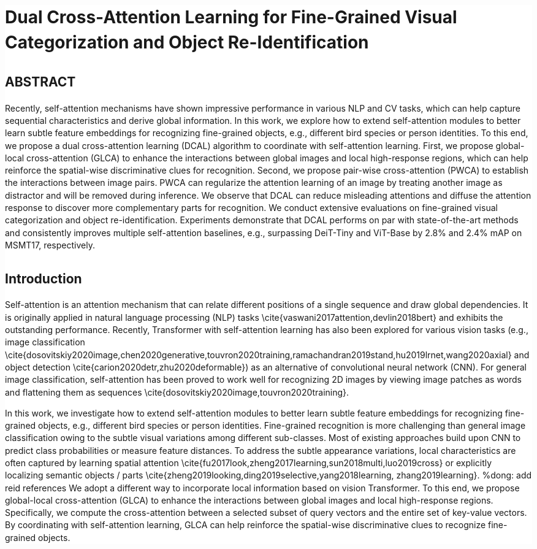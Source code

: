 # Dual Cross-Attention Learning for Fine-Grained Visual Categorization and Object Re-Identification



## ABSTRACT

Recently, self-attention mechanisms have shown impressive performance in various NLP and CV tasks, which can help capture sequential characteristics and derive global information. In this work, we explore how to extend self-attention modules to better learn subtle feature embeddings for recognizing fine-grained objects, e.g., different bird species or person identities. To this end, we propose a dual cross-attention learning (DCAL) algorithm to coordinate with self-attention learning. First, we propose global-local cross-attention (GLCA) to enhance the interactions between global images and local high-response regions, which can help reinforce the spatial-wise discriminative clues for recognition. Second, we propose pair-wise cross-attention (PWCA) to establish the interactions between image pairs. PWCA can regularize the attention learning of an image by treating another image as distractor and will be removed during inference. We observe that DCAL can reduce misleading attentions and diffuse the attention response to discover more complementary parts for recognition. We conduct extensive evaluations on fine-grained visual categorization and object re-identification. Experiments demonstrate that DCAL performs on par with state-of-the-art methods and consistently improves multiple self-attention baselines, e.g., surpassing DeiT-Tiny and ViT-Base by 2.8\% and 2.4\% mAP on MSMT17, respectively.

## Introduction

Self-attention is an attention mechanism that can relate different positions of a single sequence and draw global dependencies. It is originally applied in natural language processing (NLP) tasks \cite{vaswani2017attention,devlin2018bert} and exhibits the outstanding performance. Recently, Transformer with self-attention learning has also been explored for various vision tasks (e.g., image classification \cite{dosovitskiy2020image,chen2020generative,touvron2020training,ramachandran2019stand,hu2019lrnet,wang2020axial} and object detection \cite{carion2020detr,zhu2020deformable}) as an alternative of convolutional neural network (CNN). For general image classification, self-attention has been proved to work well for recognizing 2D images by viewing image patches as words and flattening them as sequences \cite{dosovitskiy2020image,touvron2020training}.

In this work, we investigate how to extend self-attention modules to better learn subtle feature embeddings for recognizing fine-grained objects, e.g., different bird species or person identities. Fine-grained recognition is more challenging than general image classification owing to the subtle visual variations among different sub-classes. Most of existing approaches build upon CNN to predict class probabilities or measure feature distances. To address the subtle appearance variations, local characteristics are often captured by learning spatial attention \cite{fu2017look,zheng2017learning,sun2018multi,luo2019cross} or explicitly localizing semantic objects / parts \cite{zheng2019looking,ding2019selective,yang2018learning, zhang2019learning}.
%dong: add reid references
We adopt a different way to incorporate local information based on vision Transformer. To this end, we propose global-local cross-attention (GLCA) to enhance the interactions between global images and local high-response regions. Specifically, we compute the cross-attention between a selected subset of query vectors and the entire set of key-value vectors. By coordinating with self-attention learning, GLCA can help reinforce the spatial-wise discriminative clues to recognize fine-grained objects.
